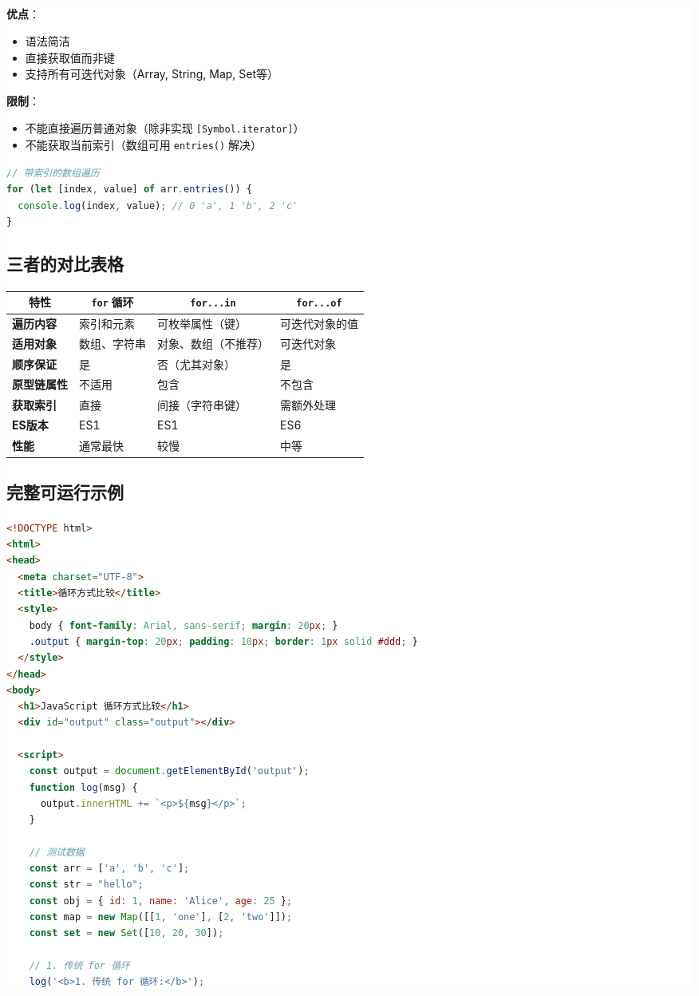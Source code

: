 **优点**：
- 语法简洁
- 直接获取值而非键
- 支持所有可迭代对象（Array, String, Map, Set等）

**限制**：
- 不能直接遍历普通对象（除非实现 `[Symbol.iterator]`）
- 不能获取当前索引（数组可用 `entries()` 解决）

```javascript
// 带索引的数组遍历
for (let [index, value] of arr.entries()) {
  console.log(index, value); // 0 'a', 1 'b', 2 'c'
}
```

## 三者的对比表格

| 特性                | `for` 循环          | `for...in`         | `for...of`         |
|---------------------|--------------------|--------------------|--------------------|
| **遍历内容**         | 索引和元素          | 可枚举属性（键）    | 可迭代对象的值       |
| **适用对象**         | 数组、字符串        | 对象、数组（不推荐） | 可迭代对象          |
| **顺序保证**         | 是                 | 否（尤其对象）      | 是                 |
| **原型链属性**       | 不适用             | 包含               | 不包含             |
| **获取索引**         | 直接               | 间接（字符串键）    | 需额外处理          |
| **ES版本**          | ES1                | ES1               | ES6               |
| **性能**            | 通常最快           | 较慢               | 中等               |

## 完整可运行示例

```html
<!DOCTYPE html>
<html>
<head>
  <meta charset="UTF-8">
  <title>循环方式比较</title>
  <style>
    body { font-family: Arial, sans-serif; margin: 20px; }
    .output { margin-top: 20px; padding: 10px; border: 1px solid #ddd; }
  </style>
</head>
<body>
  <h1>JavaScript 循环方式比较</h1>
  <div id="output" class="output"></div>

  <script>
    const output = document.getElementById('output');
    function log(msg) {
      output.innerHTML += `<p>${msg}</p>`;
    }

    // 测试数据
    const arr = ['a', 'b', 'c'];
    const str = "hello";
    const obj = { id: 1, name: 'Alice', age: 25 };
    const map = new Map([[1, 'one'], [2, 'two']]);
    const set = new Set([10, 20, 30]);

    // 1. 传统 for 循环
    log('<b>1. 传统 for 循环:</b>');
```